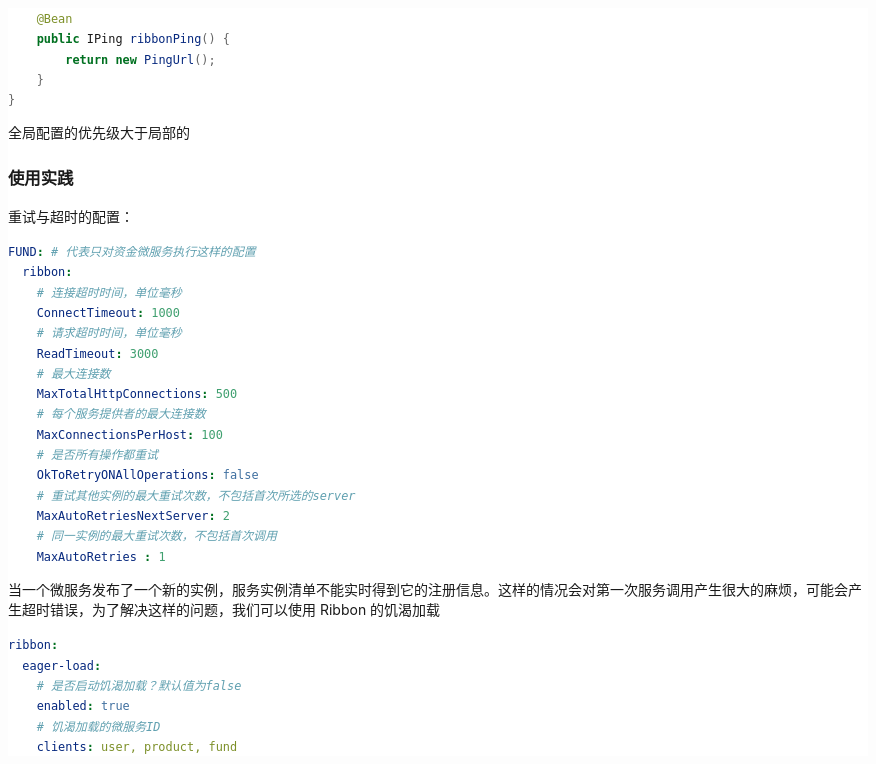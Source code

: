 ~~~java
    @Bean
    public IPing ribbonPing() {
        return new PingUrl();
    }
}
~~~

全局配置的优先级大于局部的



### 使用实践

重试与超时的配置：

~~~yaml
FUND: # 代表只对资金微服务执行这样的配置
  ribbon:
    # 连接超时时间，单位毫秒
    ConnectTimeout: 1000
    # 请求超时时间，单位毫秒
    ReadTimeout: 3000
    # 最大连接数
    MaxTotalHttpConnections: 500
    # 每个服务提供者的最大连接数
    MaxConnectionsPerHost: 100
    # 是否所有操作都重试
    OkToRetryONAllOperations: false
    # 重试其他实例的最大重试次数，不包括首次所选的server
    MaxAutoRetriesNextServer: 2
    # 同一实例的最大重试次数，不包括首次调用
    MaxAutoRetries : 1
~~~

当一个微服务发布了一个新的实例，服务实例清单不能实时得到它的注册信息。这样的情况会对第一次服务调用产生很大的麻烦，可能会产生超时错误，为了解决这样的问题，我们可以使用 Ribbon 的饥渴加载

~~~yaml
ribbon:
  eager-load:
    # 是否启动饥渴加载？默认值为false
    enabled: true
    # 饥渴加载的微服务ID
    clients: user, product, fund
~~~



